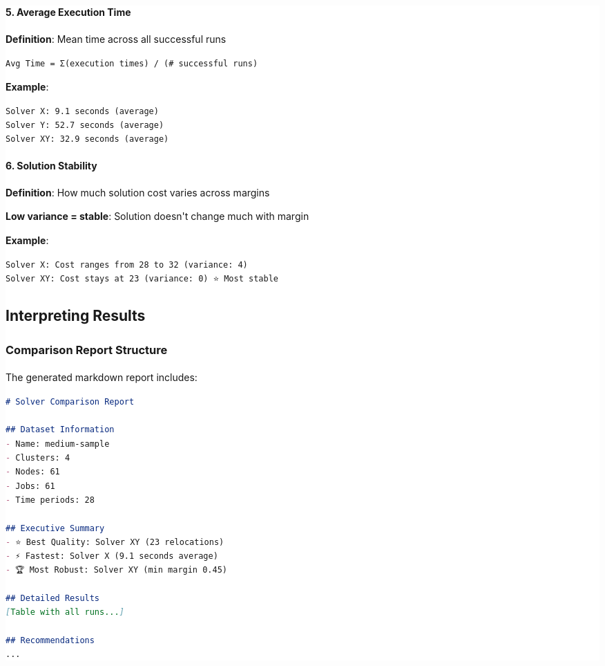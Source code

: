 #### 5. Average Execution Time

**Definition**: Mean time across all successful runs

```
Avg Time = Σ(execution times) / (# successful runs)
```

**Example**:
```
Solver X: 9.1 seconds (average)
Solver Y: 52.7 seconds (average)
Solver XY: 32.9 seconds (average)
```

#### 6. Solution Stability

**Definition**: How much solution cost varies across margins

**Low variance = stable**: Solution doesn't change much with margin

**Example**:
```
Solver X: Cost ranges from 28 to 32 (variance: 4)
Solver XY: Cost stays at 23 (variance: 0) ⭐ Most stable
```

## Interpreting Results

### Comparison Report Structure

The generated markdown report includes:

```markdown
# Solver Comparison Report

## Dataset Information
- Name: medium-sample
- Clusters: 4
- Nodes: 61
- Jobs: 61
- Time periods: 28

## Executive Summary
- ⭐ Best Quality: Solver XY (23 relocations)
- ⚡ Fastest: Solver X (9.1 seconds average)
- 🏆 Most Robust: Solver XY (min margin 0.45)

## Detailed Results
[Table with all runs...]

## Recommendations
...
```
